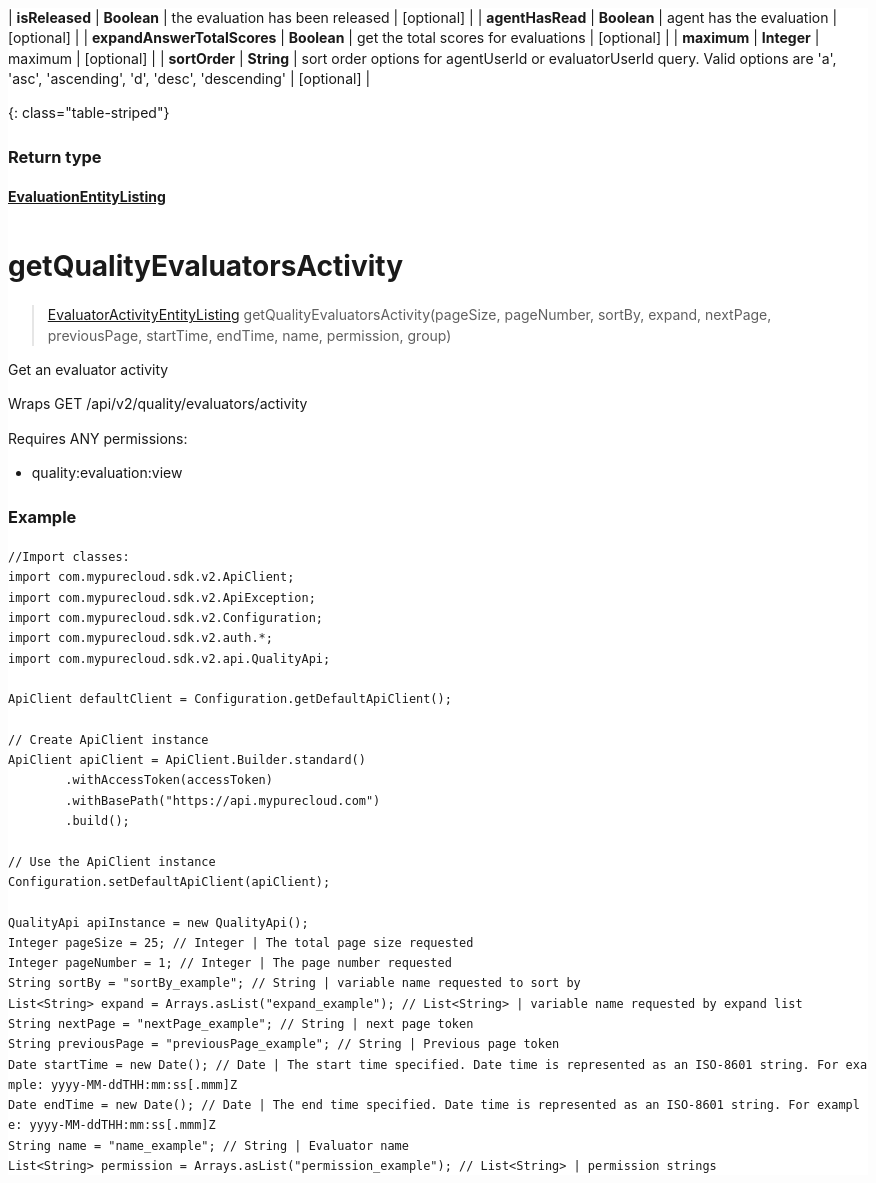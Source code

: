 | **isReleased**              | **Boolean**                         | the evaluation has been released                                                                                                                                                  | [optional]                 |
| **agentHasRead**            | **Boolean**                         | agent has the evaluation                                                                                                                                                          | [optional]                 |
| **expandAnswerTotalScores** | **Boolean**                         | get the total scores for evaluations                                                                                                                                              | [optional]                 |
| **maximum**                 | **Integer**                         | maximum                                                                                                                                                                           | [optional]                 |
| **sortOrder**               | **String**                          | sort order options for agentUserId or evaluatorUserId query. Valid options are &#39;a&#39;, &#39;asc&#39;, &#39;ascending&#39;, &#39;d&#39;, &#39;desc&#39;, &#39;descending&#39; | [optional]                 |

{: class="table-striped"}

### Return type

[**EvaluationEntityListing**](EvaluationEntityListing.md)

<a name="getQualityEvaluatorsActivity"></a>

# **getQualityEvaluatorsActivity**

> [EvaluatorActivityEntityListing](EvaluatorActivityEntityListing.md) getQualityEvaluatorsActivity(pageSize, pageNumber, sortBy, expand, nextPage, previousPage, startTime, endTime, name, permission, group)

Get an evaluator activity

Wraps GET /api/v2/quality/evaluators/activity

Requires ANY permissions:

- quality:evaluation:view

### Example

```{"language":"java"}
//Import classes:
import com.mypurecloud.sdk.v2.ApiClient;
import com.mypurecloud.sdk.v2.ApiException;
import com.mypurecloud.sdk.v2.Configuration;
import com.mypurecloud.sdk.v2.auth.*;
import com.mypurecloud.sdk.v2.api.QualityApi;

ApiClient defaultClient = Configuration.getDefaultApiClient();

// Create ApiClient instance
ApiClient apiClient = ApiClient.Builder.standard()
		.withAccessToken(accessToken)
		.withBasePath("https://api.mypurecloud.com")
		.build();

// Use the ApiClient instance
Configuration.setDefaultApiClient(apiClient);

QualityApi apiInstance = new QualityApi();
Integer pageSize = 25; // Integer | The total page size requested
Integer pageNumber = 1; // Integer | The page number requested
String sortBy = "sortBy_example"; // String | variable name requested to sort by
List<String> expand = Arrays.asList("expand_example"); // List<String> | variable name requested by expand list
String nextPage = "nextPage_example"; // String | next page token
String previousPage = "previousPage_example"; // String | Previous page token
Date startTime = new Date(); // Date | The start time specified. Date time is represented as an ISO-8601 string. For example: yyyy-MM-ddTHH:mm:ss[.mmm]Z
Date endTime = new Date(); // Date | The end time specified. Date time is represented as an ISO-8601 string. For example: yyyy-MM-ddTHH:mm:ss[.mmm]Z
String name = "name_example"; // String | Evaluator name
List<String> permission = Arrays.asList("permission_example"); // List<String> | permission strings
```
